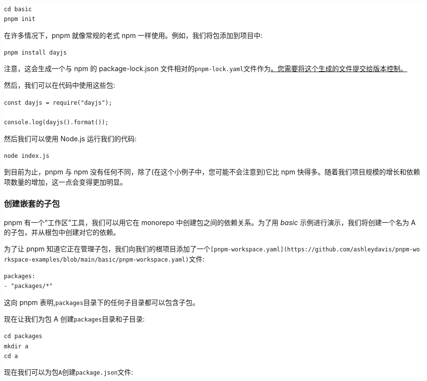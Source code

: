 ```
cd basic
pnpm init

```

在许多情况下，pnpm 就像常规的老式 npm 一样使用。例如，我们将包添加到项目中:

```
pnpm install dayjs

```

注意，这会生成一个与 npm 的 package-lock.json 文件相对的`pnpm-lock.yaml`文件作为[。您需要将这个生成的文件提交给版本控制。](https://blog.logrocket.com/javascript-package-managers-compared)

然后，我们可以在代码中使用这些包:

```
const dayjs = require("dayjs");

console.log(dayjs().format());

```

然后我们可以使用 Node.js 运行我们的代码:

```
node index.js

```

到目前为止，pnpm 与 npm 没有任何不同，除了(在这个小例子中，您可能不会注意到)它比 npm 快得多。随着我们项目规模的增长和依赖项数量的增加，这一点会变得更加明显。

### 创建嵌套的子包

pnpm 有一个“工作区”工具，我们可以用它在 monorepo 中创建包之间的依赖关系。为了用 *basic* 示例进行演示，我们将创建一个名为 A 的子包，并从根包中创建对它的依赖。

为了让 pnpm 知道它正在管理子包，我们向我们的根项目添加了一个`[pnpm-workspace.yaml](https://github.com/ashleydavis/pnpm-workspace-examples/blob/main/basic/pnpm-workspace.yaml)`文件:

```
packages:
- "packages/*"

```

这向 pnpm 表明,`packages`目录下的任何子目录都可以包含子包。

现在让我们为包 A 创建`packages`目录和子目录:

```
cd packages
mkdir a
cd a 

```

现在我们可以为包`A`创建`package.json`文件:

